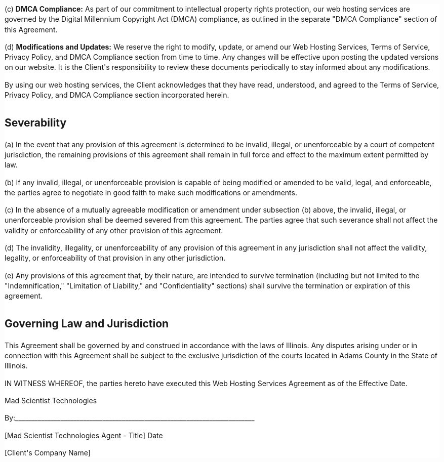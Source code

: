 (c) **DMCA Compliance:** As part of our commitment to intellectual property rights protection, our web hosting services are governed by the Digital Millennium Copyright Act (DMCA) compliance, as outlined in the separate "DMCA Compliance" section of this Agreement.

(d) **Modifications and Updates:** We reserve the right to modify, update, or amend our Web Hosting Services, Terms of Service, Privacy Policy, and DMCA Compliance section from time to time. Any changes will be effective upon posting the updated versions on our website. It is the Client's responsibility to review these documents periodically to stay informed about any modifications.

By using our web hosting services, the Client acknowledges that they have read, understood, and agreed to the Terms of Service, Privacy Policy, and DMCA Compliance section incorporated herein.


## Severability

(a) In the event that any provision of this agreement is determined to be invalid, illegal, or unenforceable by a court of competent jurisdiction, the remaining provisions of this agreement shall remain in full force and effect to the maximum extent permitted by law.

(b) If any invalid, illegal, or unenforceable provision is capable of being modified or amended to be valid, legal, and enforceable, the parties agree to negotiate in good faith to make such modifications or amendments.

(c) In the absence of a mutually agreeable modification or amendment under subsection (b) above, the invalid, illegal, or unenforceable provision shall be deemed severed from this agreement. The parties agree that such severance shall not affect the validity or enforceability of any other provision of this agreement.

(d) The invalidity, illegality, or unenforceability of any provision of this agreement in any jurisdiction shall not affect the validity, legality, or enforceability of that provision in any other jurisdiction.

(e) Any provisions of this agreement that, by their nature, are intended to survive termination (including but not limited to the "Indemnification," "Limitation of Liability," and "Confidentiality" sections) shall survive the termination or expiration of this agreement.


## Governing Law and Jurisdiction

This Agreement shall be governed by and construed in accordance with the laws of Illinois. Any disputes arising under or in connection with this Agreement shall be subject to the exclusive jurisdiction of the courts located in Adams County in the State of Illinois.



IN WITNESS WHEREOF, the parties hereto have executed this Web Hosting Services Agreement as of the Effective Date.


Mad Scientist Technologies


By:__________________________________________________________________________

[Mad Scientist Technologies Agent - Title]						Date



[Client's Company Name]
